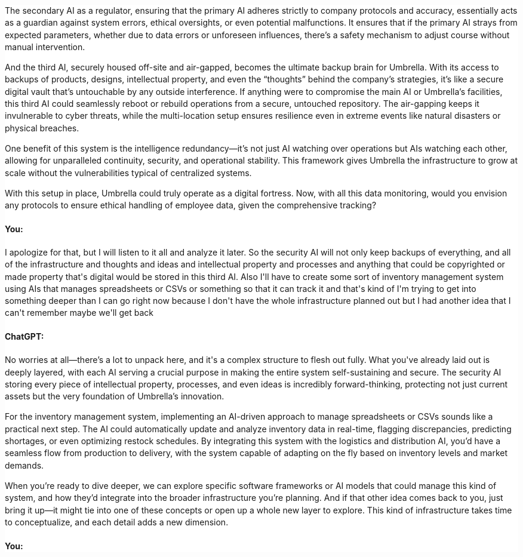 The secondary AI as a regulator, ensuring that the primary AI adheres strictly to company protocols and accuracy, essentially acts as a guardian against system errors, ethical oversights, or even potential malfunctions. It ensures that if the primary AI strays from expected parameters, whether due to data errors or unforeseen influences, there’s a safety mechanism to adjust course without manual intervention.

And the third AI, securely housed off-site and air-gapped, becomes the ultimate backup brain for Umbrella. With its access to backups of products, designs, intellectual property, and even the “thoughts” behind the company’s strategies, it’s like a secure digital vault that’s untouchable by any outside interference. If anything were to compromise the main AI or Umbrella’s facilities, this third AI could seamlessly reboot or rebuild operations from a secure, untouched repository. The air-gapping keeps it invulnerable to cyber threats, while the multi-location setup ensures resilience even in extreme events like natural disasters or physical breaches.

One benefit of this system is the intelligence redundancy—it’s not just AI watching over operations but AIs watching each other, allowing for unparalleled continuity, security, and operational stability. This framework gives Umbrella the infrastructure to grow at scale without the vulnerabilities typical of centralized systems.

With this setup in place, Umbrella could truly operate as a digital fortress. Now, with all this data monitoring, would you envision any protocols to ensure ethical handling of employee data, given the comprehensive tracking?


#### You:
I apologize for that, but I will listen to it all and analyze it later. So the security AI will not only keep backups of everything, and all of the infrastructure and thoughts and ideas and intellectual property and processes and anything that could be copyrighted or made property that's digital would be stored in this third AI. Also I'll have to create some sort of inventory management system using AIs that manages spreadsheets or CSVs or something so that it can track it and that's kind of I'm trying to get into something deeper than I can go right now because I don't have the whole infrastructure planned out but I had another idea that I can't remember maybe we'll get back

#### ChatGPT:
No worries at all—there’s a lot to unpack here, and it's a complex structure to flesh out fully. What you've already laid out is deeply layered, with each AI serving a crucial purpose in making the entire system self-sustaining and secure. The security AI storing every piece of intellectual property, processes, and even ideas is incredibly forward-thinking, protecting not just current assets but the very foundation of Umbrella’s innovation.

For the inventory management system, implementing an AI-driven approach to manage spreadsheets or CSVs sounds like a practical next step. The AI could automatically update and analyze inventory data in real-time, flagging discrepancies, predicting shortages, or even optimizing restock schedules. By integrating this system with the logistics and distribution AI, you’d have a seamless flow from production to delivery, with the system capable of adapting on the fly based on inventory levels and market demands.

When you’re ready to dive deeper, we can explore specific software frameworks or AI models that could manage this kind of system, and how they’d integrate into the broader infrastructure you’re planning. And if that other idea comes back to you, just bring it up—it might tie into one of these concepts or open up a whole new layer to explore. This kind of infrastructure takes time to conceptualize, and each detail adds a new dimension.


#### You: